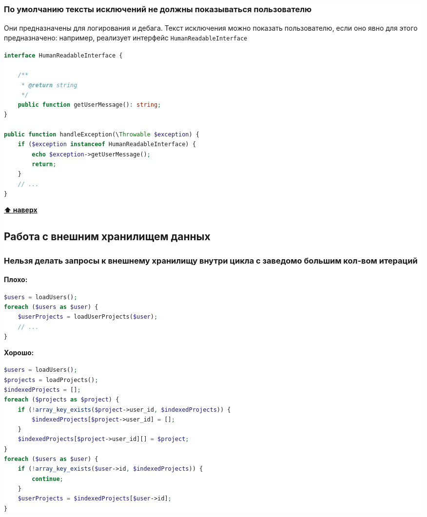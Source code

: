 
### По умолчанию тексты исключений не должны показываться пользователю
Они предназначены для логирования и дебага. Текст исключения можно показать пользователю, если оно явно для этого предназначено: например, реализует интерфейс `HumanReadableInterface`

```php
interface HumanReadableInterface {
    
    /**
     * @return string
     */
    public function getUserMessage(): string;
}

public function handleException(\Throwable $exception) {
    if ($exception instanceof HumanReadableInterface) {
        echo $exception->getUserMessage();
        return;
    }
    // ...
}
```

**[⬆ наверх](#Содержание)**

## **Работа с внешним хранилищем данных**

### Нельзя делать запросы к внешнему хранилищу внутри цикла с заведомо большим кол-вом итераций

**Плохо:**
```php
$users = loadUsers();
foreach ($users as $user) {
    $userProjects = loadUserProjects($user);
    // ...
}
```

**Хорошо:**
```php
$users = loadUsers();
$projects = loadProjects();
$indexedProjects = [];
foreach ($projects as $project) {
    if (!array_key_exists($project->user_id, $indexedProjects)) {
        $indexedProjects[$project->user_id] = [];
    }
    $indexedProjects[$project->user_id][] = $project;
}
foreach ($users as $user) {
    if (!array_key_exists($user->id, $indexedProjects)) {
        continue;
    }
    $userProjects = $indexedProjects[$user->id];
}
```

